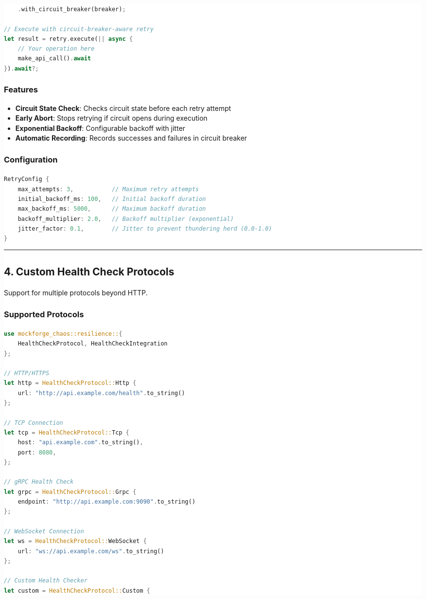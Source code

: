```rust
    .with_circuit_breaker(breaker);

// Execute with circuit-breaker-aware retry
let result = retry.execute(|| async {
    // Your operation here
    make_api_call().await
}).await?;
```

### Features

- **Circuit State Check**: Checks circuit state before each retry attempt
- **Early Abort**: Stops retrying if circuit opens during execution
- **Exponential Backoff**: Configurable backoff with jitter
- **Automatic Recording**: Records successes and failures in circuit breaker

### Configuration

```rust
RetryConfig {
    max_attempts: 3,           // Maximum retry attempts
    initial_backoff_ms: 100,   // Initial backoff duration
    max_backoff_ms: 5000,      // Maximum backoff duration
    backoff_multiplier: 2.0,   // Backoff multiplier (exponential)
    jitter_factor: 0.1,        // Jitter to prevent thundering herd (0.0-1.0)
}
```

---

## 4. Custom Health Check Protocols

Support for multiple protocols beyond HTTP.

### Supported Protocols

```rust
use mockforge_chaos::resilience::{
    HealthCheckProtocol, HealthCheckIntegration
};

// HTTP/HTTPS
let http = HealthCheckProtocol::Http {
    url: "http://api.example.com/health".to_string()
};

// TCP Connection
let tcp = HealthCheckProtocol::Tcp {
    host: "api.example.com".to_string(),
    port: 8080,
};

// gRPC Health Check
let grpc = HealthCheckProtocol::Grpc {
    endpoint: "http://api.example.com:9090".to_string()
};

// WebSocket Connection
let ws = HealthCheckProtocol::WebSocket {
    url: "ws://api.example.com/ws".to_string()
};

// Custom Health Checker
let custom = HealthCheckProtocol::Custom {
```